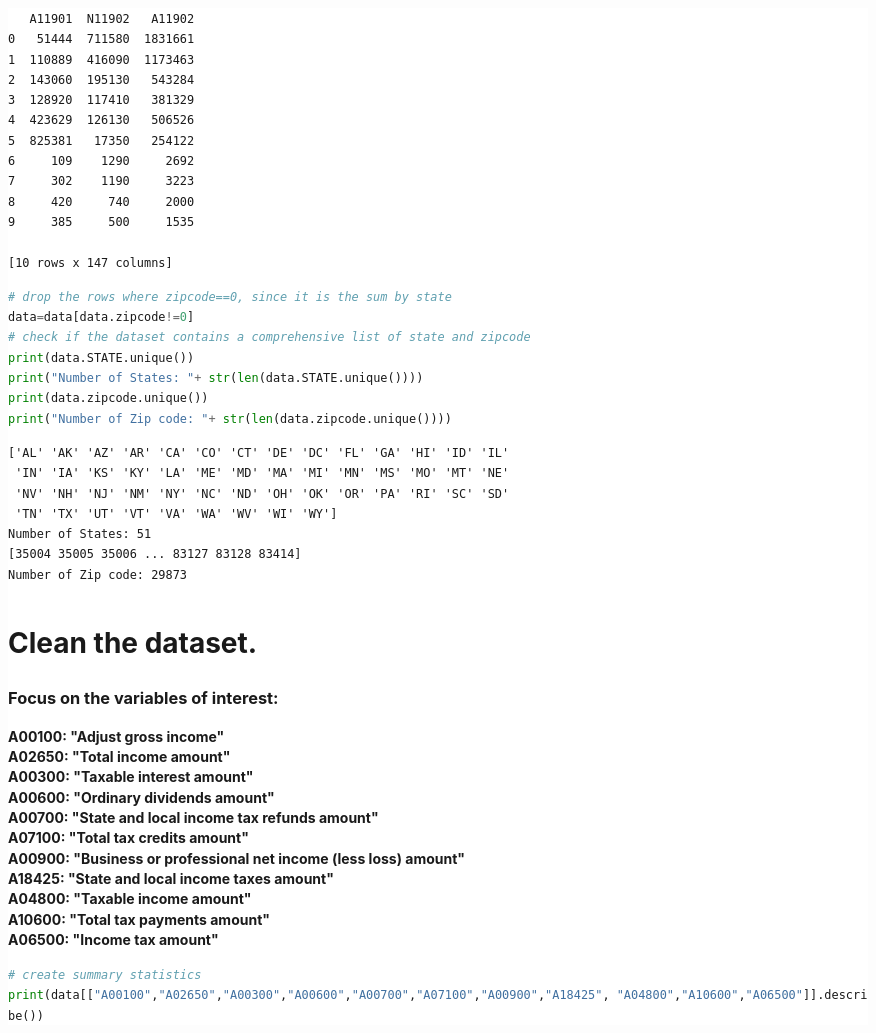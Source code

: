        A11901  N11902   A11902  
    0   51444  711580  1831661  
    1  110889  416090  1173463  
    2  143060  195130   543284  
    3  128920  117410   381329  
    4  423629  126130   506526  
    5  825381   17350   254122  
    6     109    1290     2692  
    7     302    1190     3223  
    8     420     740     2000  
    9     385     500     1535  
    
    [10 rows x 147 columns]
    


```python
# drop the rows where zipcode==0, since it is the sum by state
data=data[data.zipcode!=0]
# check if the dataset contains a comprehensive list of state and zipcode
print(data.STATE.unique())
print("Number of States: "+ str(len(data.STATE.unique())))
print(data.zipcode.unique())
print("Number of Zip code: "+ str(len(data.zipcode.unique())))
```

    ['AL' 'AK' 'AZ' 'AR' 'CA' 'CO' 'CT' 'DE' 'DC' 'FL' 'GA' 'HI' 'ID' 'IL'
     'IN' 'IA' 'KS' 'KY' 'LA' 'ME' 'MD' 'MA' 'MI' 'MN' 'MS' 'MO' 'MT' 'NE'
     'NV' 'NH' 'NJ' 'NM' 'NY' 'NC' 'ND' 'OH' 'OK' 'OR' 'PA' 'RI' 'SC' 'SD'
     'TN' 'TX' 'UT' 'VT' 'VA' 'WA' 'WV' 'WI' 'WY']
    Number of States: 51
    [35004 35005 35006 ... 83127 83128 83414]
    Number of Zip code: 29873
    

# Clean the dataset.
### Focus on the variables of interest:
**A00100: "Adjust gross income"**   
**A02650: "Total income amount"**  
**A00300: "Taxable interest amount"**  
**A00600: "Ordinary dividends amount"**  
**A00700: "State and local income tax refunds amount"**  
**A07100: "Total tax credits amount"**  
**A00900: "Business or professional net income (less loss) amount"**  
**A18425: "State and local income taxes amount"**  
**A04800: "Taxable income amount"**  
**A10600: "Total tax payments amount"**  
**A06500: "Income tax amount"**  


```python
# create summary statistics
print(data[["A00100","A02650","A00300","A00600","A00700","A07100","A00900","A18425", "A04800","A10600","A06500"]].describe())
```
